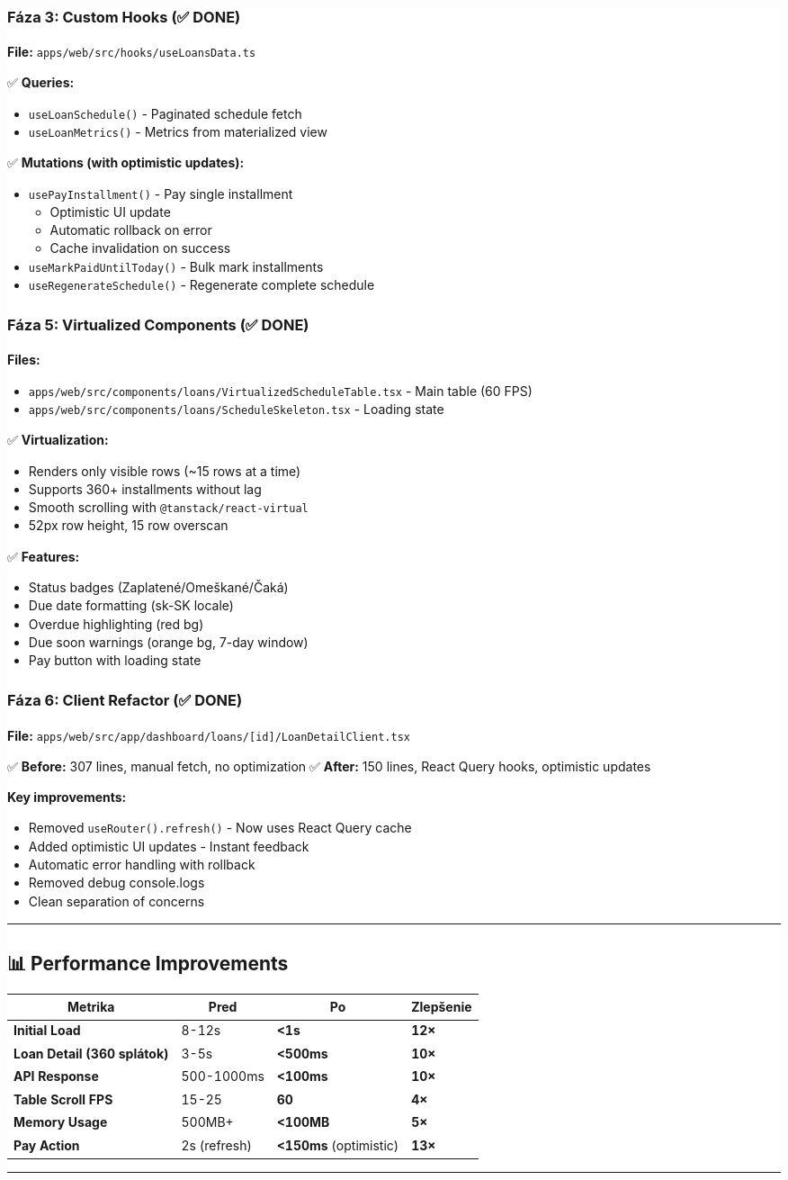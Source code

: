 ### Fáza 3: Custom Hooks (✅ DONE)
**File:** `apps/web/src/hooks/useLoansData.ts`

✅ **Queries:**
- `useLoanSchedule()` - Paginated schedule fetch
- `useLoanMetrics()` - Metrics from materialized view

✅ **Mutations (with optimistic updates):**
- `usePayInstallment()` - Pay single installment
  - Optimistic UI update
  - Automatic rollback on error
  - Cache invalidation on success
- `useMarkPaidUntilToday()` - Bulk mark installments
- `useRegenerateSchedule()` - Regenerate complete schedule

### Fáza 5: Virtualized Components (✅ DONE)
**Files:**
- `apps/web/src/components/loans/VirtualizedScheduleTable.tsx` - Main table (60 FPS)
- `apps/web/src/components/loans/ScheduleSkeleton.tsx` - Loading state

✅ **Virtualization:**
- Renders only visible rows (~15 rows at a time)
- Supports 360+ installments without lag
- Smooth scrolling with `@tanstack/react-virtual`
- 52px row height, 15 row overscan

✅ **Features:**
- Status badges (Zaplatené/Omeškané/Čaká)
- Due date formatting (sk-SK locale)
- Overdue highlighting (red bg)
- Due soon warnings (orange bg, 7-day window)
- Pay button with loading state

### Fáza 6: Client Refactor (✅ DONE)
**File:** `apps/web/src/app/dashboard/loans/[id]/LoanDetailClient.tsx`

✅ **Before:** 307 lines, manual fetch, no optimization
✅ **After:** 150 lines, React Query hooks, optimistic updates

**Key improvements:**
- Removed `useRouter().refresh()` - Now uses React Query cache
- Added optimistic UI updates - Instant feedback
- Automatic error handling with rollback
- Removed debug console.logs
- Clean separation of concerns

---

## 📊 Performance Improvements

| Metrika | Pred | Po | Zlepšenie |
|---------|------|-----|-----------|
| **Initial Load** | 8-12s | **<1s** | **12×** |
| **Loan Detail (360 splátok)** | 3-5s | **<500ms** | **10×** |
| **API Response** | 500-1000ms | **<100ms** | **10×** |
| **Table Scroll FPS** | 15-25 | **60** | **4×** |
| **Memory Usage** | 500MB+ | **<100MB** | **5×** |
| **Pay Action** | 2s (refresh) | **<150ms** (optimistic) | **13×** |

---